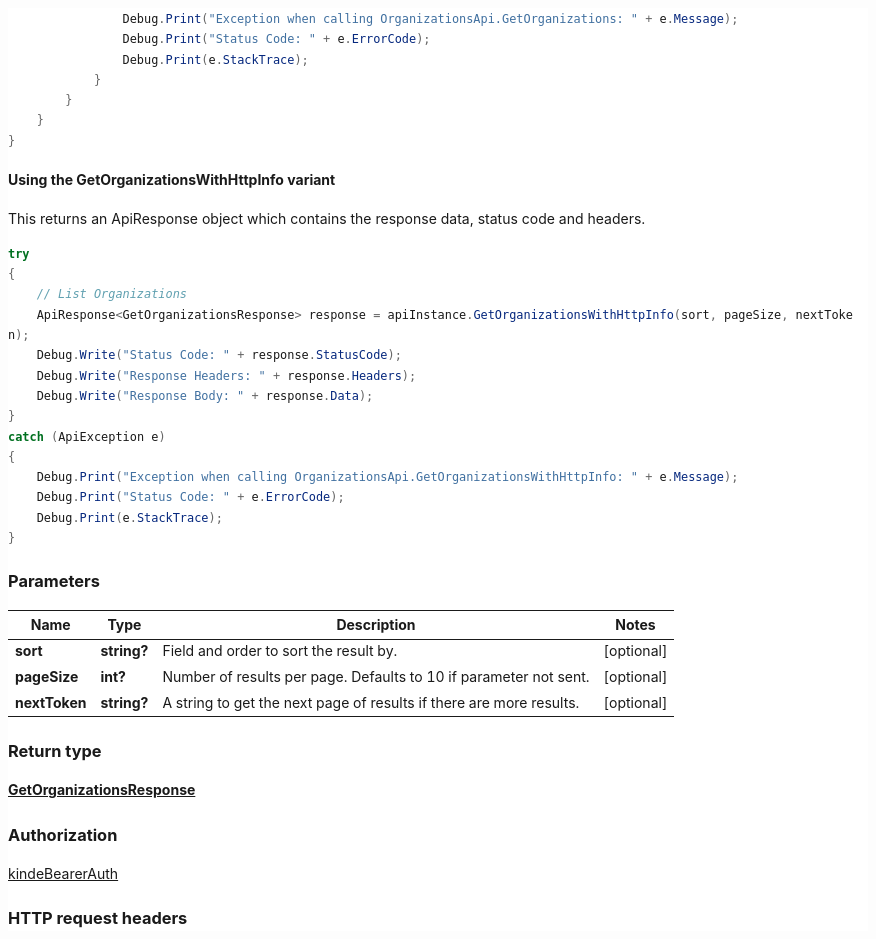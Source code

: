 ```csharp
                Debug.Print("Exception when calling OrganizationsApi.GetOrganizations: " + e.Message);
                Debug.Print("Status Code: " + e.ErrorCode);
                Debug.Print(e.StackTrace);
            }
        }
    }
}
```

#### Using the GetOrganizationsWithHttpInfo variant
This returns an ApiResponse object which contains the response data, status code and headers.

```csharp
try
{
    // List Organizations
    ApiResponse<GetOrganizationsResponse> response = apiInstance.GetOrganizationsWithHttpInfo(sort, pageSize, nextToken);
    Debug.Write("Status Code: " + response.StatusCode);
    Debug.Write("Response Headers: " + response.Headers);
    Debug.Write("Response Body: " + response.Data);
}
catch (ApiException e)
{
    Debug.Print("Exception when calling OrganizationsApi.GetOrganizationsWithHttpInfo: " + e.Message);
    Debug.Print("Status Code: " + e.ErrorCode);
    Debug.Print(e.StackTrace);
}
```

### Parameters

| Name | Type | Description | Notes |
|------|------|-------------|-------|
| **sort** | **string?** | Field and order to sort the result by. | [optional]  |
| **pageSize** | **int?** | Number of results per page. Defaults to 10 if parameter not sent. | [optional]  |
| **nextToken** | **string?** | A string to get the next page of results if there are more results. | [optional]  |

### Return type

[**GetOrganizationsResponse**](GetOrganizationsResponse.md)

### Authorization

[kindeBearerAuth](../README.md#kindeBearerAuth)

### HTTP request headers
